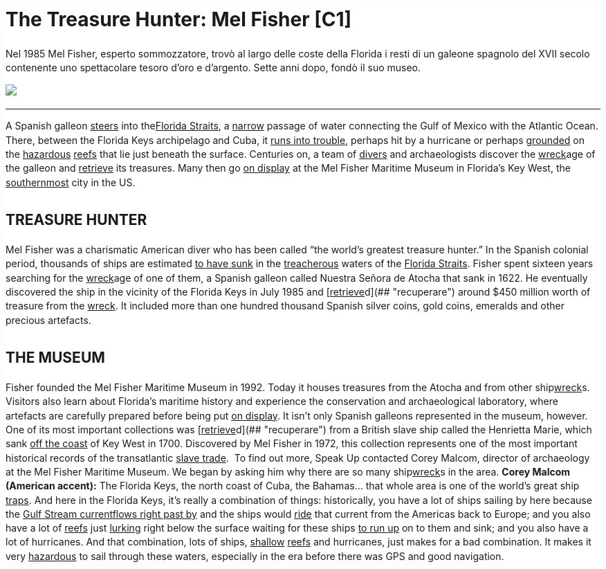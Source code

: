 # The Treasure Hunter: Mel Fisher   [C1]

Nel 1985 Mel Fisher, esperto sommozzatore, trovò al largo delle coste della Florida i resti di un galeone spagnolo del XVII secolo contenente uno spettacolare tesoro d’oro e d’argento. Sette anni dopo, fondò il suo museo.

![](The%20Treasure%20Hunter%20Mel%20Fisher.jpg)

--------------

<div>
<audio controls autoplay>
    <source src="https:/raw.githubusercontent.com/dartie/speakup/main/2024-08/The%20Treasure%20Hunter%20Mel%20Fisher.mp3" type="audio/mpeg">
</audio>
</div>


A Spanish galleon [steers](## "navigare") into the[Florida Straits](## "Stretti della Florida"), a [narrow](## "angusto") passage of water connecting the Gulf of Mexico with the Atlantic Ocean. There, between the Florida Keys archipelago and Cuba, it [runs into trouble](## "imbattersi in problemi"), perhaps hit by a hurricane or perhaps [grounded](## "arenarsi") on the [hazardous](## "pericolose") [reefs](## "barriere coralline") that lie just beneath the surface. Centuries on, a team of [divers](## "subacqueo") and archaeologists discover the [wreck](## "prezzo")age of the galleon and [retrieve](## "recuperare") its treasures. Many then go [on display](## "in mostra, in esposizione") at the Mel Fisher Maritime Museum in Florida’s Key West, the [southernmost](## "più a sud") city in the US. 

## TREASURE HUNTER
Mel Fisher was a charismatic American diver who has been called “the world’s greatest treasure hunter.” In the Spanish colonial period, thousands of ships are estimated [to have sunk](## "affondare") in the [treacherous](## "traditrici") waters of the [Florida Straits](## "Stretti della Florida"). Fisher spent sixteen years searching for the [wreck](## "prezzo")age of one of them, a Spanish galleon called Nuestra Señora de Atocha that sank in 1622. He eventually discovered the ship in the vicinity of the Florida Keys in July 1985 and [[retrieve](## "recuperare")d](## "recuperare") around $450 million worth of treasure from the [wreck](## "prezzo"). It included more than one hundred thousand Spanish silver coins, gold coins, emeralds and other precious artefacts. 

## THE MUSEUM
Fisher founded the Mel Fisher Maritime Museum in 1992. Today it houses treasures from the Atocha and from other ship[wreck](## "prezzo")s. Visitors also learn about Florida’s maritime history and experience the conservation and archaeological laboratory, where artefacts are carefully prepared before being put [on display](## "in mostra, in esposizione"). It isn’t only Spanish galleons represented in the museum, however. One of its most important collections was [[retrieve](## "recuperare")d](## "recuperare") from a British slave ship called the Henrietta Marie, which sank [off the coast](## "di fronte alla costa") of Key West in 1700. Discovered by Mel Fisher in 1972, this collection represents one of the most important historical records of the transatlantic [slave trade](## "tratta degli schiavi"). 
To find out more, Speak Up contacted Corey Malcom, director of archaeology at the Mel Fisher Maritime Museum. We began by asking him why there are so many ship[wreck](## "prezzo")s in the area.
**Corey Malcom (American accent):** The Florida Keys, the north coast of Cuba, the Bahamas… that whole area is one of the world’s great ship [traps](## "trappole"). And here in the Florida Keys, it’s really a combination of things: historically, you have a lot of ships sailing by here because the [Gulf Stream current](## "corrente del Golfo")[flows right past by](## "passa proprio da lì") and the ships would [ride](## "navigare attraverso") that current from the Americas back to Europe; and you also have a lot of [reefs](## "barriere coralline") just [lurking](## "annidarsi, nascondersi") right below the surface waiting for these ships [to run up](## "passare") on to them and sink; and you also have a lot of hurricanes. And that combination, lots of ships, [shallow](## "poco profonde") [reefs](## "barriere coralline") and hurricanes, just makes for a bad combination. It makes it very [hazardous](## "pericolose") to sail through these waters, especially in the era before there was GPS and good navigation.
